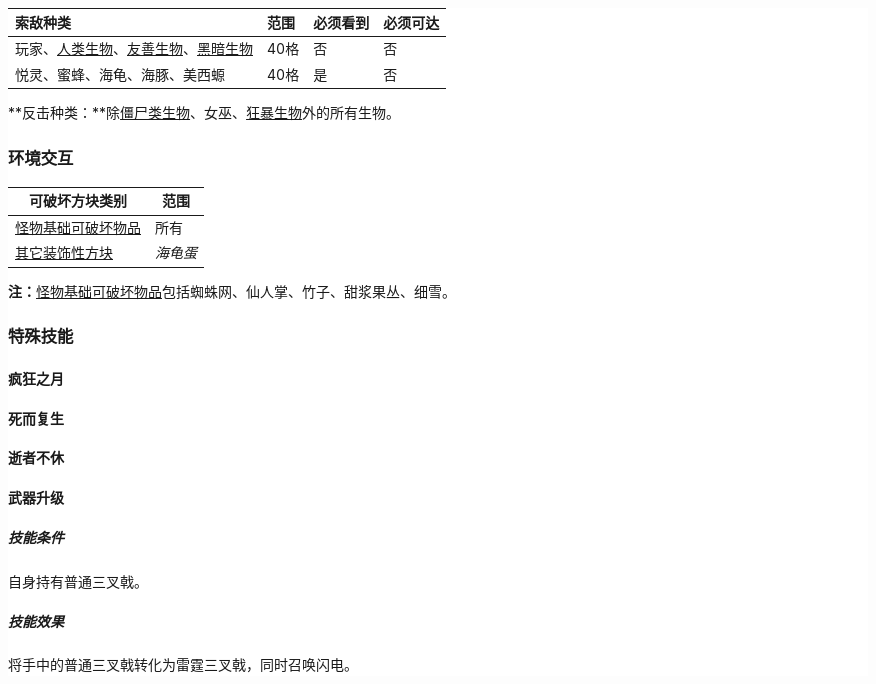 | 索敌种类                                                | 范围 | 必须看到 | 必须可达 |
| :------------------------------------------------------ | :--- | :------- | -------- |
| 玩家、<u>人类生物</u>、<u>友善生物</u>、<u>黑暗生物</u> | 40格 | 否       | 否       |
| 悦灵、蜜蜂、海龟、海豚、美西螈                          | 40格 | 是       | 否       |

**反击种类：**除<u>僵尸类生物</u>、女巫、<u>狂暴生物</u>外的所有生物。

### 环境交互

| 可破坏方块类别            | 范围     |
| ------------------------- | -------- |
| <u>怪物基础可破坏物品</u> | 所有     |
| <u>其它装饰性方块</u>     | *海龟蛋* |

**注：**<u>怪物基础可破坏物品</u>包括蜘蛛网、仙人掌、竹子、甜浆果丛、细雪。

### 特殊技能

#### 疯狂之月



#### 死而复生



#### 逝者不休



#### 武器升级

##### **技能条件**

自身持有普通三叉戟。

##### 技能效果

将手中的普通三叉戟转化为雷霆三叉戟，同时召唤闪电。
